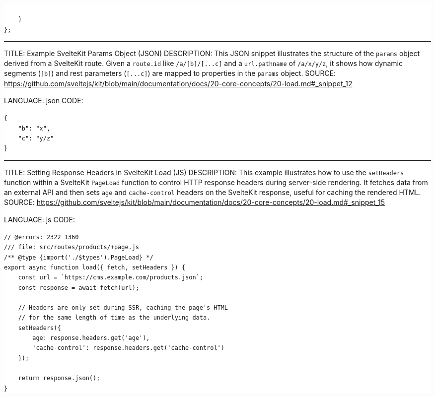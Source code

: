```
		
	}
};
```

----------------------------------------

TITLE: Example SvelteKit Params Object (JSON)
DESCRIPTION: This JSON snippet illustrates the structure of the `params` object derived from a SvelteKit route. Given a `route.id` like `/a/[b]/[...c]` and a `url.pathname` of `/a/x/y/z`, it shows how dynamic segments (`[b]`) and rest parameters (`[...c]`) are mapped to properties in the `params` object.
SOURCE: https://github.com/sveltejs/kit/blob/main/documentation/docs/20-core-concepts/20-load.md#_snippet_12

LANGUAGE: json
CODE:
```
{
	"b": "x",
	"c": "y/z"
}
```

----------------------------------------

TITLE: Setting Response Headers in SvelteKit Load (JS)
DESCRIPTION: This example illustrates how to use the `setHeaders` function within a SvelteKit `PageLoad` function to control HTTP response headers during server-side rendering. It fetches data from an external API and then sets `age` and `cache-control` headers on the SvelteKit response, useful for caching the rendered HTML.
SOURCE: https://github.com/sveltejs/kit/blob/main/documentation/docs/20-core-concepts/20-load.md#_snippet_15

LANGUAGE: js
CODE:
```
// @errors: 2322 1360
/// file: src/routes/products/+page.js
/** @type {import('./$types').PageLoad} */
export async function load({ fetch, setHeaders }) {
	const url = `https://cms.example.com/products.json`;
	const response = await fetch(url);

	// Headers are only set during SSR, caching the page's HTML
	// for the same length of time as the underlying data.
	setHeaders({
		age: response.headers.get('age'),
		'cache-control': response.headers.get('cache-control')
	});

	return response.json();
}
```

